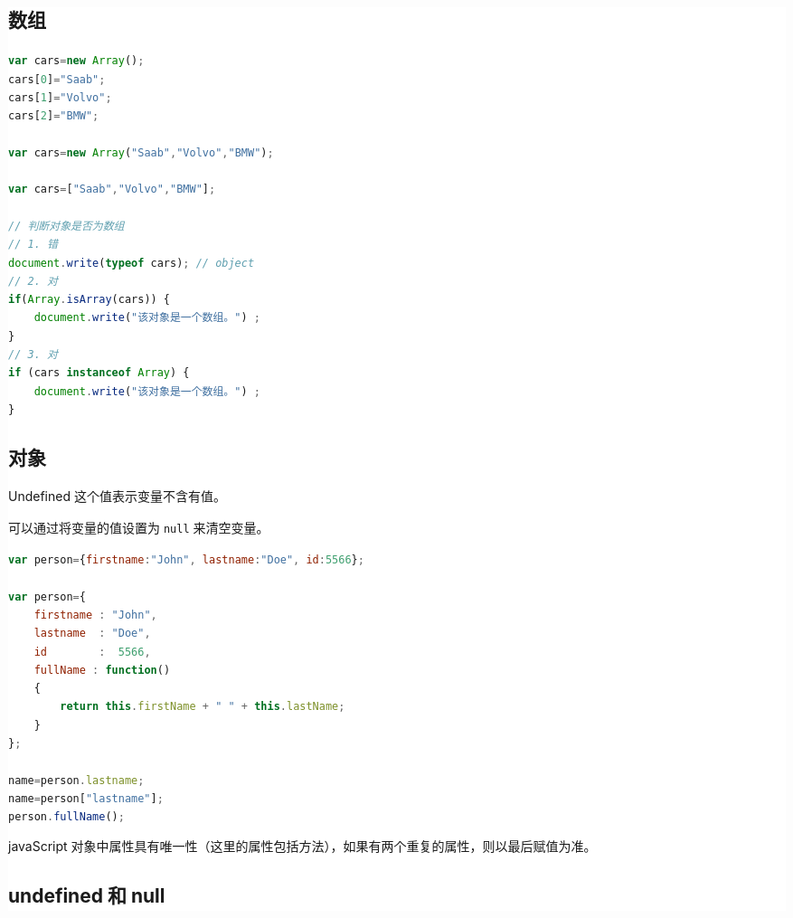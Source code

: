 ## 数组

```js
var cars=new Array();
cars[0]="Saab";
cars[1]="Volvo";
cars[2]="BMW";

var cars=new Array("Saab","Volvo","BMW");

var cars=["Saab","Volvo","BMW"];

// 判断对象是否为数组
// 1. 错
document.write(typeof cars); // object
// 2. 对
if(Array.isArray(cars)) {
    document.write("该对象是一个数组。") ;
}
// 3. 对
if (cars instanceof Array) {
    document.write("该对象是一个数组。") ;
}
```

## 对象

Undefined 这个值表示变量不含有值。

可以通过将变量的值设置为 `null` 来清空变量。

```js
var person={firstname:"John", lastname:"Doe", id:5566};

var person={
    firstname : "John",
    lastname  : "Doe",
    id        :  5566,
    fullName : function()
    {
        return this.firstName + " " + this.lastName;
    }
};

name=person.lastname;
name=person["lastname"];
person.fullName();
```

javaScript 对象中属性具有唯一性（这里的属性包括方法），如果有两个重复的属性，则以最后赋值为准。

## undefined 和 null
